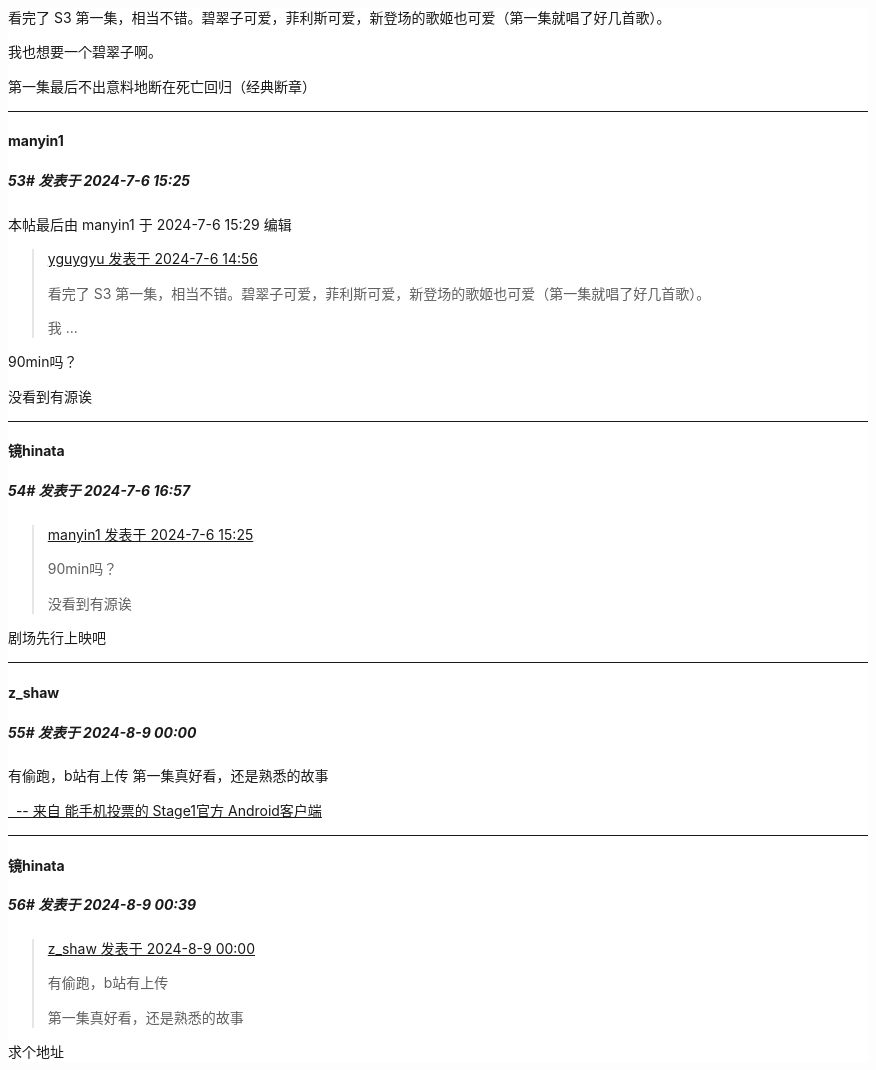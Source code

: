 看完了 S3 第一集，相当不错。碧翠子可爱，菲利斯可爱，新登场的歌姬也可爱（第一集就唱了好几首歌）。

我也想要一个碧翠子啊。

第一集最后不出意料地断在死亡回归（经典断章）

*****

####  manyin1  
##### 53#       发表于 2024-7-6 15:25

 本帖最后由 manyin1 于 2024-7-6 15:29 编辑 
<blockquote><a href="httphttps://bbs.saraba1st.com/2b/forum.php?mod=redirect&amp;goto=findpost&amp;pid=65501755&amp;ptid=2125538" target="_blank">yguygyu 发表于 2024-7-6 14:56</a>

看完了 S3 第一集，相当不错。碧翠子可爱，菲利斯可爱，新登场的歌姬也可爱（第一集就唱了好几首歌）。

我 ...</blockquote>
90min吗？

没看到有源诶

*****

####  镜hinata  
##### 54#       发表于 2024-7-6 16:57

<blockquote><a href="httphttps://bbs.saraba1st.com/2b/forum.php?mod=redirect&amp;goto=findpost&amp;pid=65501909&amp;ptid=2125538" target="_blank">manyin1 发表于 2024-7-6 15:25</a>

90min吗？

没看到有源诶</blockquote>
剧场先行上映吧

*****

####  z_shaw  
##### 55#       发表于 2024-8-9 00:00

有偷跑，b站有上传
第一集真好看，还是熟悉的故事

[  -- 来自 能手机投票的 Stage1官方 Android客户端](https://www.coolapk.com/apk/140634)


*****

####  镜hinata  
##### 56#       发表于 2024-8-9 00:39

<blockquote><a href="httphttps://bbs.saraba1st.com/2b/forum.php?mod=redirect&amp;goto=findpost&amp;pid=65839405&amp;ptid=2125538" target="_blank">z_shaw 发表于 2024-8-9 00:00</a>

有偷跑，b站有上传

第一集真好看，还是熟悉的故事</blockquote>
求个地址
